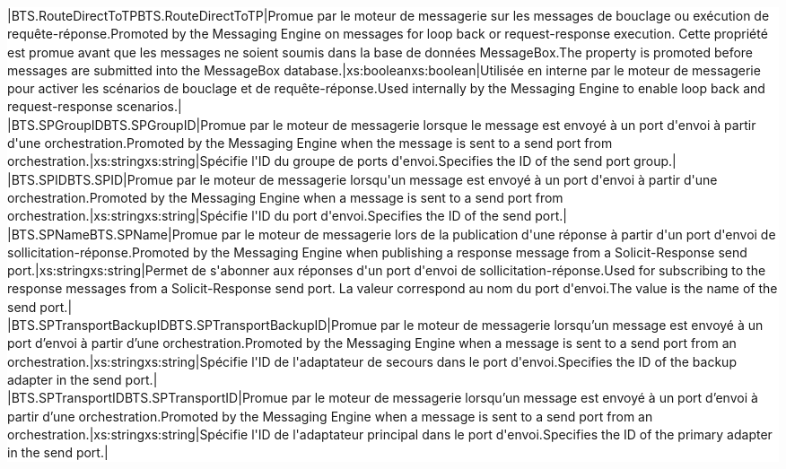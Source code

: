 |<span data-ttu-id="6ba68-255">BTS.RouteDirectToTP</span><span class="sxs-lookup"><span data-stu-id="6ba68-255">BTS.RouteDirectToTP</span></span>|<span data-ttu-id="6ba68-256">Promue par le moteur de messagerie sur les messages de bouclage ou exécution de requête-réponse.</span><span class="sxs-lookup"><span data-stu-id="6ba68-256">Promoted by the Messaging Engine on messages for loop back or request-response execution.</span></span> <span data-ttu-id="6ba68-257">Cette propriété est promue avant que les messages ne soient soumis dans la base de données MessageBox.</span><span class="sxs-lookup"><span data-stu-id="6ba68-257">The property is promoted before messages are submitted into the MessageBox database.</span></span>|<span data-ttu-id="6ba68-258">xs:boolean</span><span class="sxs-lookup"><span data-stu-id="6ba68-258">xs:boolean</span></span>|<span data-ttu-id="6ba68-259">Utilisée en interne par le moteur de messagerie pour activer les scénarios de bouclage et de requête-réponse.</span><span class="sxs-lookup"><span data-stu-id="6ba68-259">Used internally by the Messaging Engine to enable loop back and request-response scenarios.</span></span>|  
|<span data-ttu-id="6ba68-260">BTS.SPGroupID</span><span class="sxs-lookup"><span data-stu-id="6ba68-260">BTS.SPGroupID</span></span>|<span data-ttu-id="6ba68-261">Promue par le moteur de messagerie lorsque le message est envoyé à un port d'envoi à partir d'une orchestration.</span><span class="sxs-lookup"><span data-stu-id="6ba68-261">Promoted by the Messaging Engine when the message is sent to a send port from orchestration.</span></span>|<span data-ttu-id="6ba68-262">xs:string</span><span class="sxs-lookup"><span data-stu-id="6ba68-262">xs:string</span></span>|<span data-ttu-id="6ba68-263">Spécifie l'ID du groupe de ports d'envoi.</span><span class="sxs-lookup"><span data-stu-id="6ba68-263">Specifies the ID of the send port group.</span></span>|  
|<span data-ttu-id="6ba68-264">BTS.SPID</span><span class="sxs-lookup"><span data-stu-id="6ba68-264">BTS.SPID</span></span>|<span data-ttu-id="6ba68-265">Promue par le moteur de messagerie lorsqu'un message est envoyé à un port d'envoi à partir d'une orchestration.</span><span class="sxs-lookup"><span data-stu-id="6ba68-265">Promoted by the Messaging Engine when a message is sent to a send port from orchestration.</span></span>|<span data-ttu-id="6ba68-266">xs:string</span><span class="sxs-lookup"><span data-stu-id="6ba68-266">xs:string</span></span>|<span data-ttu-id="6ba68-267">Spécifie l'ID du port d'envoi.</span><span class="sxs-lookup"><span data-stu-id="6ba68-267">Specifies the ID of the send port.</span></span>|  
|<span data-ttu-id="6ba68-268">BTS.SPName</span><span class="sxs-lookup"><span data-stu-id="6ba68-268">BTS.SPName</span></span>|<span data-ttu-id="6ba68-269">Promue par le moteur de messagerie lors de la publication d'une réponse à partir d'un port d'envoi de sollicitation-réponse.</span><span class="sxs-lookup"><span data-stu-id="6ba68-269">Promoted by the Messaging Engine when publishing a response message from a Solicit-Response send port.</span></span>|<span data-ttu-id="6ba68-270">xs:string</span><span class="sxs-lookup"><span data-stu-id="6ba68-270">xs:string</span></span>|<span data-ttu-id="6ba68-271">Permet de s'abonner aux réponses d'un port d'envoi de sollicitation-réponse.</span><span class="sxs-lookup"><span data-stu-id="6ba68-271">Used for subscribing to the response messages from a Solicit-Response send port.</span></span> <span data-ttu-id="6ba68-272">La valeur correspond au nom du port d'envoi.</span><span class="sxs-lookup"><span data-stu-id="6ba68-272">The value is the name of the send port.</span></span>|  
|<span data-ttu-id="6ba68-273">BTS.SPTransportBackupID</span><span class="sxs-lookup"><span data-stu-id="6ba68-273">BTS.SPTransportBackupID</span></span>|<span data-ttu-id="6ba68-274">Promue par le moteur de messagerie lorsqu’un message est envoyé à un port d’envoi à partir d’une orchestration.</span><span class="sxs-lookup"><span data-stu-id="6ba68-274">Promoted by the Messaging Engine when a message is sent to a send port from an orchestration.</span></span>|<span data-ttu-id="6ba68-275">xs:string</span><span class="sxs-lookup"><span data-stu-id="6ba68-275">xs:string</span></span>|<span data-ttu-id="6ba68-276">Spécifie l'ID de l'adaptateur de secours dans le port d'envoi.</span><span class="sxs-lookup"><span data-stu-id="6ba68-276">Specifies the ID of the backup adapter in the send port.</span></span>|  
|<span data-ttu-id="6ba68-277">BTS.SPTransportID</span><span class="sxs-lookup"><span data-stu-id="6ba68-277">BTS.SPTransportID</span></span>|<span data-ttu-id="6ba68-278">Promue par le moteur de messagerie lorsqu’un message est envoyé à un port d’envoi à partir d’une orchestration.</span><span class="sxs-lookup"><span data-stu-id="6ba68-278">Promoted by the Messaging Engine when a message is sent to a send port from an orchestration.</span></span>|<span data-ttu-id="6ba68-279">xs:string</span><span class="sxs-lookup"><span data-stu-id="6ba68-279">xs:string</span></span>|<span data-ttu-id="6ba68-280">Spécifie l'ID de l'adaptateur principal dans le port d'envoi.</span><span class="sxs-lookup"><span data-stu-id="6ba68-280">Specifies the ID of the primary adapter in the send port.</span></span>|  